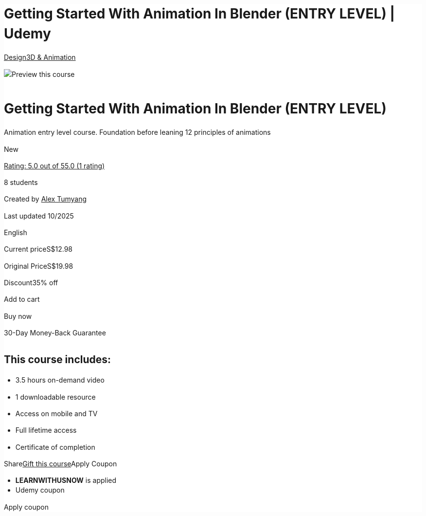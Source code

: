 # Getting Started With Animation In Blender (ENTRY LEVEL) | Udemy

[Design](/courses/design/)[3D & Animation](/courses/design/3d-and-animation/)

![](https://img-c.udemycdn.com/course/240x135/6839237_21e8_2.jpg)Preview this course

# Getting Started With Animation In Blender (ENTRY LEVEL)

Animation entry level course. Foundation before leaning 12 principles of animations

New

[Rating: 5.0 out of 55.0 (1 rating)](#reviews)

8 students

Created by [Alex Tumyang](#instructor-1)

Last updated 10/2025

English

Current priceS$12.98

Original PriceS$19.98

Discount35% off

Add to cart

Buy now

30-Day Money-Back Guarantee

## This course includes:

-   3.5 hours on-demand video
    
-   1 downloadable resource
    
-   Access on mobile and TV
    
-   Full lifetime access
    
-   Certificate of completion
    

Share[Gift this course](https://www.udemy.com/join/signup-popup/?locale=en_US&response_type=html&return_link=https%3A%2F%2Fwww.udemy.com%2Fcourse%2Fgetting-started-with-animation-in-blender%2F&source=course_landing_page&ref=&next=%2Fgift%2Fgetting-started-with-animation-in-blender%2F%3FcouponCode%3DLEARNWITHUSNOW)Apply Coupon

-   **LEARNWITHUSNOW** is applied
-   Udemy coupon

Apply coupon

